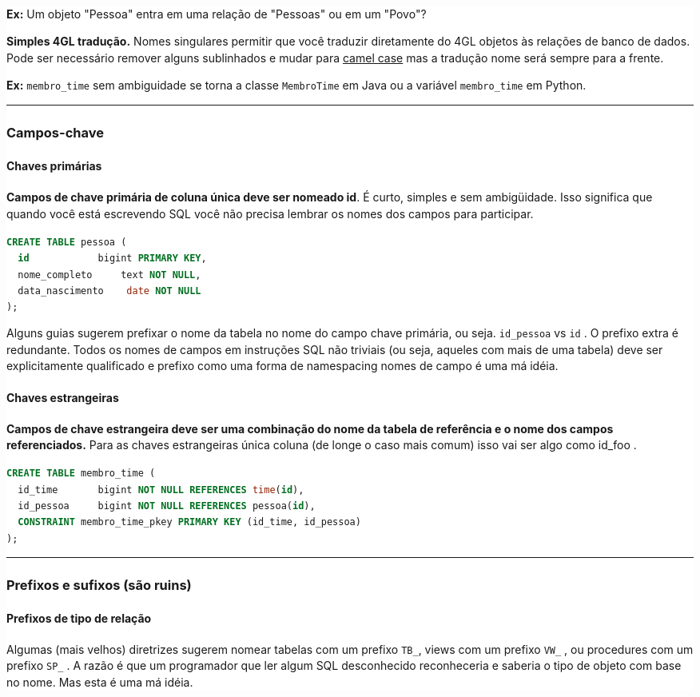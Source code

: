 **Ex:** Um objeto "Pessoa" entra em uma relação de "Pessoas" ou em um "Povo"? 

**Simples 4GL tradução.** Nomes singulares permitir que você traduzir diretamente do 4GL objetos às relações de banco de dados. Pode ser necessário remover alguns sublinhados e mudar para [camel case](https://en.wikipedia.org/wiki/Camel_case) mas a tradução nome será sempre para a frente.

**Ex:** ```membro_time``` sem ambiguidade se torna a classe ```MembroTime``` em Java ou a variável ```membro_time``` em Python.

---
<a name="5"></a> 
### Campos-chave

#### Chaves primárias

**Campos de chave primária de coluna única deve ser nomeado id**. É curto, simples e sem ambigüidade. Isso significa que quando você está escrevendo SQL você não precisa lembrar os nomes dos campos para participar.

```sql
CREATE TABLE pessoa (
  id            bigint PRIMARY KEY,
  nome_completo     text NOT NULL,
  data_nascimento    date NOT NULL
);
```
	 
Alguns guias sugerem prefixar o nome da tabela no nome do campo chave primária, ou seja. ```id_pessoa``` vs ```id``` . O prefixo extra é redundante. Todos os nomes de campos em instruções SQL não triviais (ou seja, aqueles com mais de uma tabela) deve ser explicitamente qualificado e prefixo como uma forma de namespacing nomes de campo é uma má idéia.

#### Chaves estrangeiras

**Campos de chave estrangeira deve ser uma combinação do nome da tabela de referência e o nome dos campos referenciados.** Para as chaves estrangeiras única coluna (de longe o caso mais comum) isso vai ser algo como id_foo .

```sql
CREATE TABLE membro_time (
  id_time       bigint NOT NULL REFERENCES time(id),
  id_pessoa     bigint NOT NULL REFERENCES pessoa(id),
  CONSTRAINT membro_time_pkey PRIMARY KEY (id_time, id_pessoa)
);
```

----
<a name="6"></a> 
### Prefixos e sufixos (são ruins)

#### Prefixos de tipo de relação

Algumas (mais velhos) diretrizes sugerem nomear tabelas com um prefixo ```TB_```, views com um prefixo ```VW_``` , ou procedures com um prefixo ```SP_``` . A razão é que um programador que ler algum SQL desconhecido reconheceria e saberia o tipo de objeto com base no nome. Mas esta é uma má idéia.
